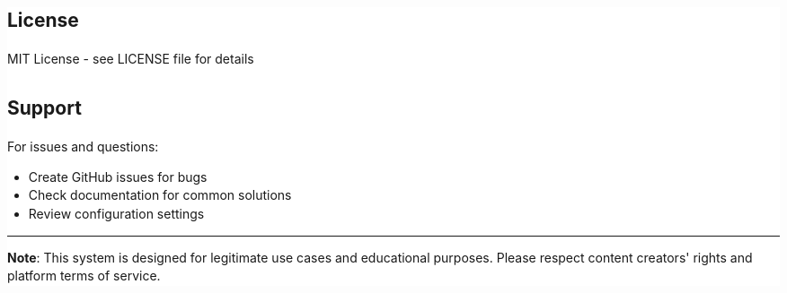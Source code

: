 ## License

MIT License - see LICENSE file for details

## Support

For issues and questions:

- Create GitHub issues for bugs
- Check documentation for common solutions
- Review configuration settings

---

**Note**: This system is designed for legitimate use cases and educational purposes. Please respect content creators' rights and platform terms of service.

